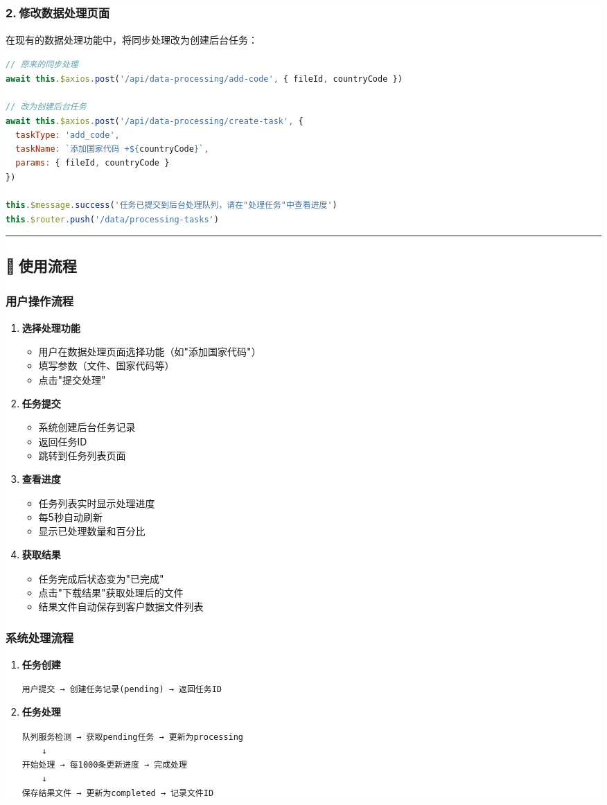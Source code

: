 ### 2. 修改数据处理页面

在现有的数据处理功能中，将同步处理改为创建后台任务：

```javascript
// 原来的同步处理
await this.$axios.post('/api/data-processing/add-code', { fileId, countryCode })

// 改为创建后台任务
await this.$axios.post('/api/data-processing/create-task', {
  taskType: 'add_code',
  taskName: `添加国家代码 +${countryCode}`,
  params: { fileId, countryCode }
})

this.$message.success('任务已提交到后台处理队列，请在"处理任务"中查看进度')
this.$router.push('/data/processing-tasks')
```

---

## 🚀 使用流程

### 用户操作流程

1. **选择处理功能**
   - 用户在数据处理页面选择功能（如"添加国家代码"）
   - 填写参数（文件、国家代码等）
   - 点击"提交处理"

2. **任务提交**
   - 系统创建后台任务记录
   - 返回任务ID
   - 跳转到任务列表页面

3. **查看进度**
   - 任务列表实时显示处理进度
   - 每5秒自动刷新
   - 显示已处理数量和百分比

4. **获取结果**
   - 任务完成后状态变为"已完成"
   - 点击"下载结果"获取处理后的文件
   - 结果文件自动保存到客户数据文件列表

### 系统处理流程

1. **任务创建**
   ```
   用户提交 → 创建任务记录(pending) → 返回任务ID
   ```

2. **任务处理**
   ```
   队列服务检测 → 获取pending任务 → 更新为processing
       ↓
   开始处理 → 每1000条更新进度 → 完成处理
       ↓
   保存结果文件 → 更新为completed → 记录文件ID
   ```
